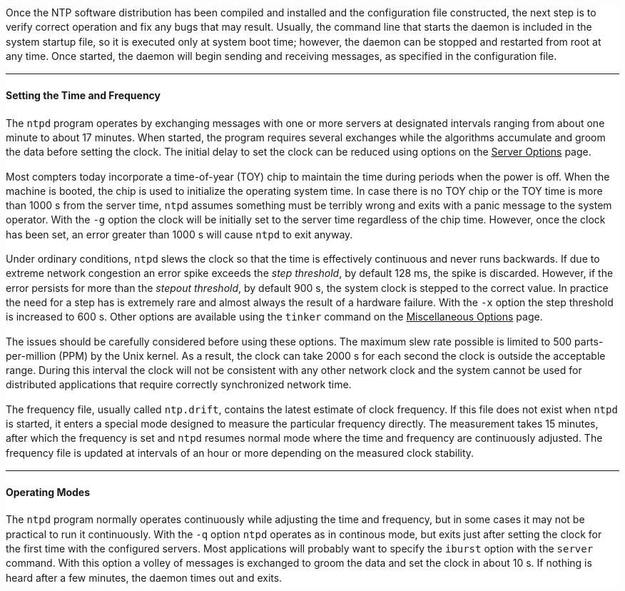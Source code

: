Once the NTP software distribution has been compiled and installed and the configuration file constructed, the next step is to verify correct operation and fix any bugs that may result. Usually, the command line that starts the daemon is included in the system startup file, so it is executed only at system boot time; however, the daemon can be stopped and restarted from root at any time. Once started, the daemon will begin sending and receiving messages, as specified in the configuration file.

* * *

#### Setting the Time and Frequency

The <tt>ntpd</tt> program operates by exchanging messages with one or more servers at designated intervals ranging from about one minute to about 17 minutes. When started, the program requires several exchanges while the algorithms accumulate and groom the data before setting the clock. The initial delay to set the clock can be reduced using options on the [Server Options](/archives/4.2.6-series/confopt) page.

Most compters today incorporate a time-of-year (TOY) chip to maintain the time during periods when the power is off. When the machine is booted, the chip is used to initialize the operating system time. In case there is no TOY chip or the TOY time is more than 1000 s from the server time, <tt>ntpd</tt> assumes something must be terribly wrong and exits with a panic message to the system operator. With the <tt>-g</tt> option the clock will be initially set to the server time regardless of the chip time. However, once the clock has been set, an error greater than 1000 s will cause <tt>ntpd</tt> to exit anyway.

Under ordinary conditions, <tt>ntpd</tt> slews the clock so that the time is effectively continuous and never runs backwards. If due to extreme network congestion an error spike exceeds the _step threshold_, by default 128 ms, the spike is discarded. However, if the error persists for more than the _stepout threshold_, by default 900 s, the system clock is stepped to the correct value. In practice the need for a step has is extremely rare and almost always the result of a hardware failure. With the <tt>-x</tt> option the step threshold is increased to 600 s. Other options are available using the <tt>tinker</tt> command on the [Miscellaneous Options](/archives/4.2.6-series/miscopt) page.

The issues should be carefully considered before using these options. The maximum slew rate possible is limited to 500 parts-per-million (PPM) by the Unix kernel. As a result, the clock can take 2000 s for each second the clock is outside the acceptable range. During this interval the clock will not be consistent with any other network clock and the system cannot be used for distributed applications that require correctly synchronized network time.

The frequency file, usually called <tt>ntp.drift</tt>, contains the latest estimate of clock frequency. If this file does not exist when <tt>ntpd</tt> is started, it enters a special mode designed to measure the particular frequency directly. The measurement takes 15 minutes, after which the frequency is set and <tt>ntpd</tt> resumes normal mode where the time and frequency are continuously adjusted. The frequency file is updated at intervals of an hour or more depending on the measured clock stability.

* * *

#### Operating Modes

The <tt>ntpd</tt> program normally operates continuously while adjusting the time and frequency, but in some cases it may not be practical to run it continuously. With the <tt>-q</tt> option <tt>ntpd</tt> operates as in continous mode, but exits just after setting the clock for the first time with the configured servers. Most applications will probably want to specify the <tt>iburst</tt> option with the <tt>server</tt> command. With this option a volley of messages is exchanged to groom the data and set the clock in about 10 s. If nothing is heard after a few minutes, the daemon times out and exits.
